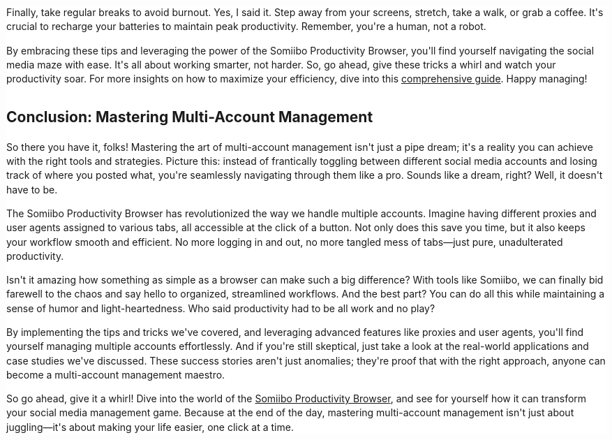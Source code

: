 Finally, take regular breaks to avoid burnout. Yes, I said it. Step away from your screens, stretch, take a walk, or grab a coffee. It's crucial to recharge your batteries to maintain peak productivity. Remember, you're a human, not a robot.

By embracing these tips and leveraging the power of the Somiibo Productivity Browser, you'll find yourself navigating the social media maze with ease. It's all about working smarter, not harder. So, go ahead, give these tricks a whirl and watch your productivity soar. For more insights on how to maximize your efficiency, dive into this [comprehensive guide](https://productivitybrowser.com/blog/can-the-somiibo-browser-automate-your-workflow-discover-the-benefits). Happy managing!

## Conclusion: Mastering Multi-Account Management

So there you have it, folks! Mastering the art of multi-account management isn't just a pipe dream; it's a reality you can achieve with the right tools and strategies. Picture this: instead of frantically toggling between different social media accounts and losing track of where you posted what, you're seamlessly navigating through them like a pro. Sounds like a dream, right? Well, it doesn't have to be.

The Somiibo Productivity Browser has revolutionized the way we handle multiple accounts. Imagine having different proxies and user agents assigned to various tabs, all accessible at the click of a button. Not only does this save you time, but it also keeps your workflow smooth and efficient. No more logging in and out, no more tangled mess of tabs—just pure, unadulterated productivity.

Isn't it amazing how something as simple as a browser can make such a big difference? With tools like Somiibo, we can finally bid farewell to the chaos and say hello to organized, streamlined workflows. And the best part? You can do all this while maintaining a sense of humor and light-heartedness. Who said productivity had to be all work and no play?

By implementing the tips and tricks we've covered, and leveraging advanced features like proxies and user agents, you'll find yourself managing multiple accounts effortlessly. And if you're still skeptical, just take a look at the real-world applications and case studies we've discussed. These success stories aren't just anomalies; they're proof that with the right approach, anyone can become a multi-account management maestro.

So go ahead, give it a whirl! Dive into the world of the [Somiibo Productivity Browser](https://productivitybrowser.com/blog/unlock-the-full-potential-of-your-workflow-with-somiibo-productivity-browser), and see for yourself how it can transform your social media management game. Because at the end of the day, mastering multi-account management isn't just about juggling—it's about making your life easier, one click at a time.
